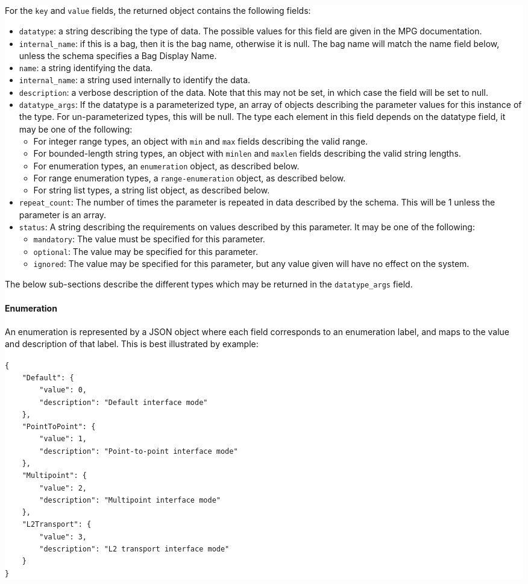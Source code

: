 For the `key` and `value` fields, the returned object contains the following fields:

  * `datatype`: a string describing the type of data. The possible values for this field are given in the MPG documentation.
  * `internal_name`: if this is a bag, then it is the bag name, otherwise it is null.  The bag name will match the name field below, unless the schema specifies a Bag Display Name.
  * `name`: a string identifying the data.
  * `internal_name`: a string used internally to identify the data.
  * `description`: a verbose description of the data. Note that this may not be set, in which case the field will be set to null.
  * `datatype_args`: If the datatype is a parameterized type, an array of objects describing the parameter values for this instance of the type. For un-parameterized types, this will be null. The type each element in this field depends on the datatype field, it may be one of the following:
    * For integer range types, an object with `min` and `max` fields describing the valid range.
    * For bounded-length string types, an object with `minlen` and `maxlen` fields describing the valid string lengths.
    * For enumeration types, an `enumeration` object, as described below.
    * For range enumeration types, a `range-enumeration` object, as described below.
    * For string list types, a string list object, as described below.
  * `repeat_count`: The number of times the parameter is repeated in data described by the schema. This will be 1 unless the parameter is an array.
  * `status`: A string describing the requirements on values described by this parameter. It may be one of the following:
    * `mandatory`: The value must be specified for this parameter.
    * `optional`: The value may be specified for this parameter.
    * `ignored`: The value may be specified for this parameter, but any value given will have no effect on the system.

The below sub-sections describe the different types which may be returned in the `datatype_args` field.

#### Enumeration
An enumeration is represented by a JSON object where each field corresponds to an enumeration label, and maps to the value and description of that label. This is best illustrated by example:

    {
        "Default": {
            "value": 0,
            "description": "Default interface mode"
        },
        "PointToPoint": {
            "value": 1,
            "description": "Point-to-point interface mode"
        },
        "Multipoint": {
            "value": 2,
            "description": "Multipoint interface mode"
        },
        "L2Transport": {
            "value": 3,
            "description": "L2 transport interface mode"
        }
    }
